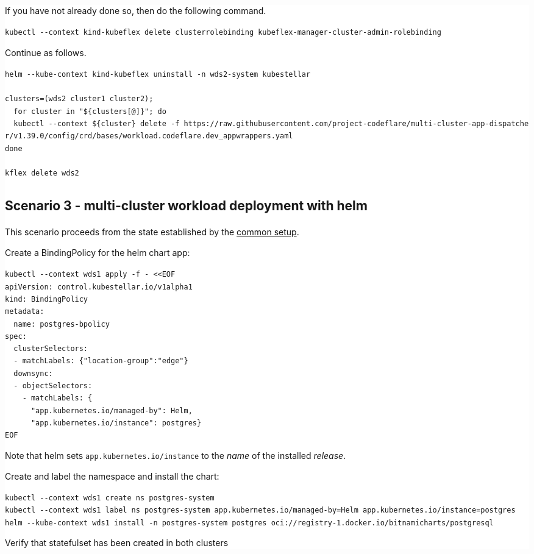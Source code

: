 If you have not already done so, then do the following command.

```shell
kubectl --context kind-kubeflex delete clusterrolebinding kubeflex-manager-cluster-admin-rolebinding
```

Continue as follows.

```shell
helm --kube-context kind-kubeflex uninstall -n wds2-system kubestellar

clusters=(wds2 cluster1 cluster2);
  for cluster in "${clusters[@]}"; do
  kubectl --context ${cluster} delete -f https://raw.githubusercontent.com/project-codeflare/multi-cluster-app-dispatcher/v1.39.0/config/crd/bases/workload.codeflare.dev_appwrappers.yaml
done

kflex delete wds2
```

## Scenario 3 - multi-cluster workload deployment with helm

This scenario proceeds from the state established by the [common setup](#common-setup).

Create a BindingPolicy for the helm chart app:

```shell
kubectl --context wds1 apply -f - <<EOF
apiVersion: control.kubestellar.io/v1alpha1
kind: BindingPolicy
metadata:
  name: postgres-bpolicy
spec:
  clusterSelectors:
  - matchLabels: {"location-group":"edge"}
  downsync:
  - objectSelectors:
    - matchLabels: {
      "app.kubernetes.io/managed-by": Helm,
      "app.kubernetes.io/instance": postgres}
EOF
```

Note that helm sets `app.kubernetes.io/instance` to the *name* of the installed *release*.

Create and label the namespace and install the chart:

```shell
kubectl --context wds1 create ns postgres-system
kubectl --context wds1 label ns postgres-system app.kubernetes.io/managed-by=Helm app.kubernetes.io/instance=postgres
helm --kube-context wds1 install -n postgres-system postgres oci://registry-1.docker.io/bitnamicharts/postgresql
```

Verify that statefulset has been created in both clusters
